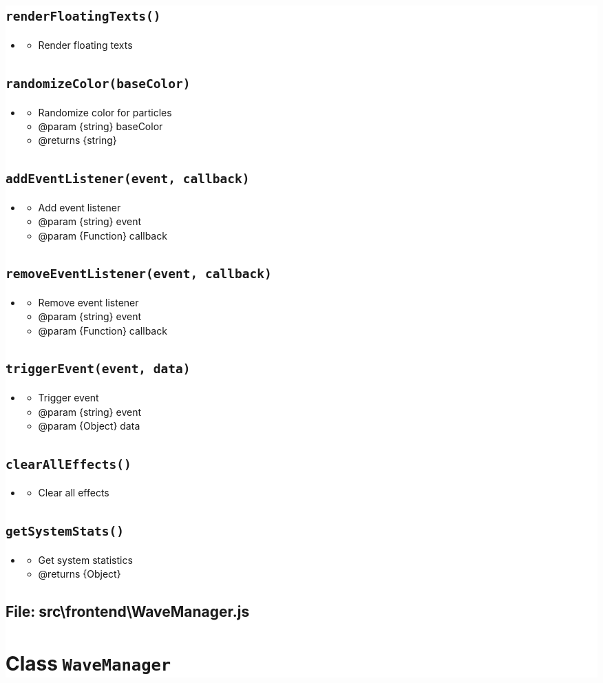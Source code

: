 ## `renderFloatingTexts()`

*
   * Render floating texts

## `randomizeColor(baseColor)`

*
   * Randomize color for particles
   * @param {string} baseColor 
   * @returns {string}

## `addEventListener(event, callback)`

*
   * Add event listener
   * @param {string} event 
   * @param {Function} callback

## `removeEventListener(event, callback)`

*
   * Remove event listener
   * @param {string} event 
   * @param {Function} callback

## `triggerEvent(event, data)`

*
   * Trigger event
   * @param {string} event 
   * @param {Object} data

## `clearAllEffects()`

*
   * Clear all effects

## `getSystemStats()`

*
   * Get system statistics
   * @returns {Object}


## File: src\frontend\WaveManager.js
# Class `WaveManager`
